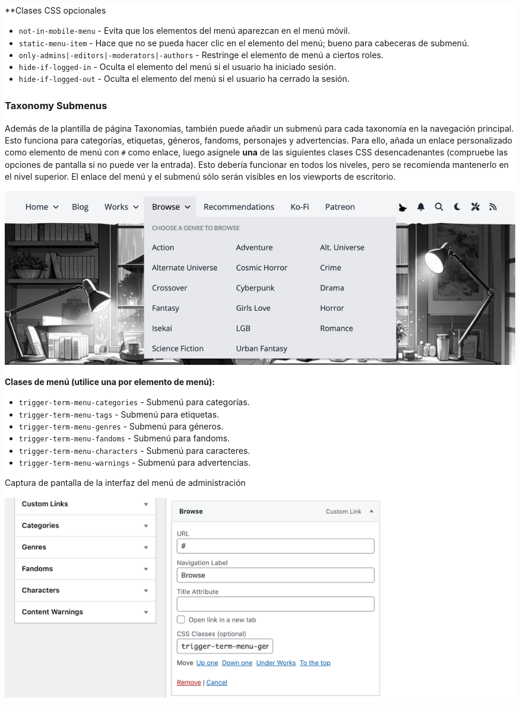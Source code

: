 **Clases CSS opcionales
* `not-in-mobile-menu` - Evita que los elementos del menú aparezcan en el menú móvil.
* `static-menu-item` - Hace que no se pueda hacer clic en el elemento del menú; bueno para cabeceras de submenú.
* `only-admins|-editors|-moderators|-authors` - Restringe el elemento de menú a ciertos roles.
* `hide-if-logged-in` - Oculta el elemento del menú si el usuario ha iniciado sesión.
* `hide-if-logged-out` - Oculta el elemento del menú si el usuario ha cerrado la sesión.

### Taxonomy Submenus

Además de la plantilla de página Taxonomías, también puede añadir un submenú para cada taxonomía en la navegación principal. Esto funciona para categorías, etiquetas, géneros, fandoms, personajes y advertencias. Para ello, añada un enlace personalizado como elemento de menú con `#` como enlace, luego asígnele **una** de las siguientes clases CSS desencadenantes (compruebe las opciones de pantalla si no puede ver la entrada). Esto debería funcionar en todos los niveles, pero se recomienda mantenerlo en el nivel superior. El enlace del menú y el submenú sólo serán visibles en los viewports de escritorio.

![Genres Submenu](repo/assets/genres_submenu.png?raw=true)

**Clases de menú (utilice una por elemento de menú):**
* `trigger-term-menu-categories` - Submenú para categorías.
* `trigger-term-menu-tags` - Submenú para etiquetas.
* `trigger-term-menu-genres` - Submenú para géneros.
* `trigger-term-menu-fandoms` - Submenú para fandoms.
* `trigger-term-menu-characters` - Submenú para caracteres.
* `trigger-term-menu-warnings` - Submenú para advertencias.

<detalles>
  <summary>Captura de pantalla de la interfaz del menú de administración</summary>

![Genres Submenu Setup](repo/assets/menu_custom_link_genres_submenu.png?raw=true)
